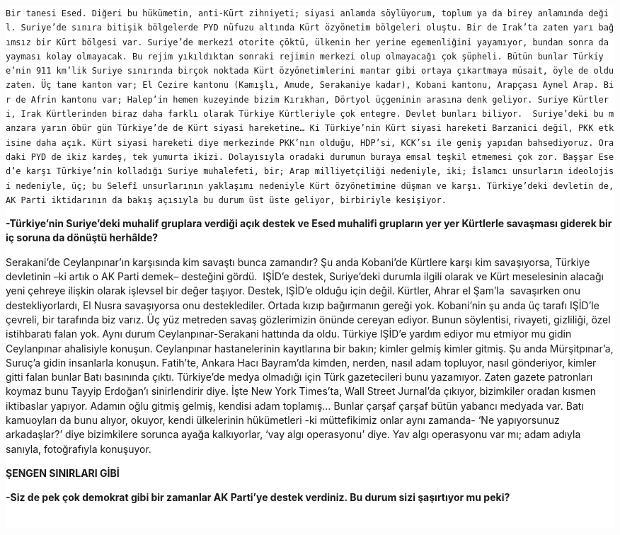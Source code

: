     Bir tanesi Esed. Diğeri bu hükümetin, anti-Kürt zihniyeti; siyasi anlamda söylüyorum, toplum ya da birey anlamında değil. Suriye’de sınıra bitişik bölgelerde PYD nüfuzu altında Kürt özyönetim bölgeleri oluştu. Bir de Irak’ta zaten yarı bağımsız bir Kürt bölgesi var. Suriye’de merkezî otorite çöktü, ülkenin her yerine egemenliğini yayamıyor, bundan sonra da yayması kolay olmayacak. Bu rejim yıkıldıktan sonraki rejimin merkezi olup olmayacağı çok şüpheli. Bütün bunlar Türkiye’nin 911 km’lik Suriye sınırında birçok noktada Kürt özyönetimlerini mantar gibi ortaya çıkartmaya müsait, öyle de oldu zaten. Üç tane kanton var; El Cezire kantonu (Kamışlı, Amude, Serakaniye kadar), Kobani kantonu, Arapçası Aynel Arap. Bir de Afrin kantonu var; Halep’in hemen kuzeyinde bizim Kırıkhan, Dörtyol üçgeninin arasına denk geliyor. Suriye Kürtleri, Irak Kürtlerinden biraz daha farklı olarak Türkiye Kürtleriyle çok entegre. Devlet bunları biliyor.  Suriye’deki bu manzara yarın öbür gün Türkiye’de de Kürt siyasi hareketine… Ki Türkiye’nin Kürt siyasi hareketi Barzanici değil, PKK etkisine daha açık. Kürt siyasi hareketi diye merkezinde PKK’nın olduğu, HDP’si, KCK’sı ile geniş yapıdan bahsediyoruz. Oradaki PYD de ikiz kardeş, tek yumurta ikizi. Dolayısıyla oradaki durumun buraya emsal teşkil etmemesi çok zor. Başşar Esed’e karşı Türkiye’nin kolladığı Suriye muhalefeti, bir; Arap milliyetçiliği nedeniyle, iki; İslamcı unsurların ideolojisi nedeniyle, üç; bu Selefî unsurlarının yaklaşımı nedeniyle Kürt özyönetimine düşman ve karşı. Türkiye’deki devletin de, AK Parti iktidarının da bakış açısıyla bu durum üst üste geliyor, birbiriyle kesişiyor.
   </p>
   <p>
    <strong>
     -Türkiye’nin Suriye’deki muhalif gruplara verdiği açık destek ve Esed muhalifi grupların yer yer Kürtlerle savaşması giderek bir iç soruna da dönüştü herhâlde?
    </strong>
   </p>
   <p>
    Serakani’de Ceylanpınar’ın karşısında kim savaştı bunca zamandır? Şu anda Kobani’de Kürtlere karşı kim savaşıyorsa, Türkiye devletinin –ki artık o AK Parti demek– desteğini gördü.  IŞİD’e destek, Suriye’deki durumla ilgili olarak ve Kürt meselesinin alacağı yeni çehreye ilişkin olarak işlevsel bir değer taşıyor. Destek, IŞİD’e olduğu için değil. Kürtler, Ahrar el Şam’la  savaşırken onu destekliyorlardı, El Nusra savaşıyorsa onu desteklediler. Ortada kızıp bağırmanın gereği yok. Kobani’nin şu anda üç tarafı IŞİD’le çevreli, bir tarafında biz varız. Üç yüz metreden savaş gözlerimizin önünde cereyan ediyor. Bunun söylentisi, rivayeti, gizliliği, özel istihbaratı falan yok. Aynı durum Ceylanpınar-Serakani hattında da oldu. Türkiye IŞİD’e yardım ediyor mu etmiyor mu gidin Ceylanpınar ahalisiyle konuşun. Ceylanpınar hastanelerinin kayıtlarına bir bakın; kimler gelmiş kimler gitmiş. Şu anda Mürşitpınar’a, Suruç’a gidin insanlarla konuşun. Fatih’te, Ankara Hacı Bayram’da kimden, nerden, nasıl adam topluyor, nasıl gönderiyor, kimler gitti falan bunlar Batı basınında çıktı. Türkiye’de medya olmadığı için Türk gazetecileri bunu yazamıyor. Zaten gazete patronları koymaz bunu Tayyip Erdoğan’ı sinirlendirir diye. İşte New York Times’ta, Wall Street Jurnal’da çıkıyor, bizimkiler oradan kısmen iktibaslar yapıyor. Adamın oğlu gitmiş gelmiş, kendisi adam toplamış… Bunlar çarşaf çarşaf bütün yabancı medyada var. Batı kamuoyları da bunu alıyor, okuyor, kendi ülkelerinin hükümetleri -ki müttefikimiz onlar aynı zamanda- ‘Ne yapıyorsunuz arkadaşlar?’ diye bizimkilere sorunca ayağa kalkıyorlar, ‘vay algı operasyonu’ diye. Yav algı operasyonu var mı; adam adıyla sanıyla, fotoğrafıyla konuşuyor.
   </p>
   <p>
    <strong>
     ŞENGEN SINIRLARI GİBİ
    </strong>
   </p>
   <p>
    <strong>
     -Siz de pek çok demokrat gibi bir zamanlar AK Parti’ye destek verdiniz. Bu durum sizi şaşırtıyor mu peki?
    </strong>
   </p>
   <p>
    <img alt="" height="213" src="http://web.archive.org/web/20141022042251im_/http://medya.aksiyon.com.tr/aksiyon/2014/10/13/ortadogunun-yuzyillik6.jpg"/>